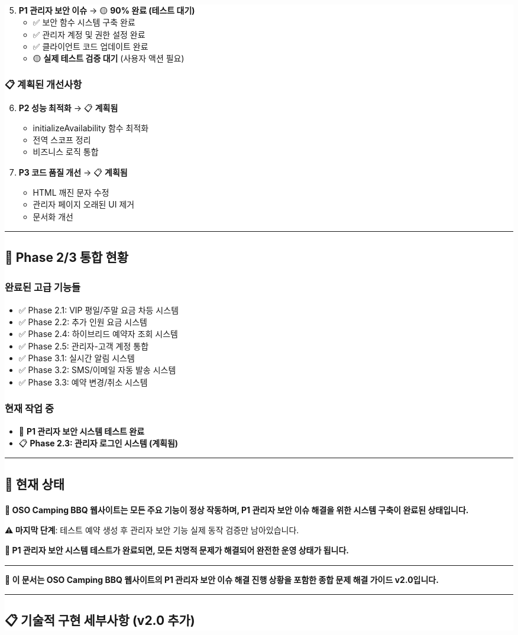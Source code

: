 5. **P1 관리자 보안 이슈** → 🟡 **90% 완료 (테스트 대기)**
   - ✅ 보안 함수 시스템 구축 완료
   - ✅ 관리자 계정 및 권한 설정 완료
   - ✅ 클라이언트 코드 업데이트 완료
   - 🟡 **실제 테스트 검증 대기** (사용자 액션 필요)

### **📋 계획된 개선사항**

6. **P2 성능 최적화** → 📋 **계획됨**
   - initializeAvailability 함수 최적화
   - 전역 스코프 정리
   - 비즈니스 로직 통합

7. **P3 코드 품질 개선** → 📋 **계획됨**
   - HTML 깨진 문자 수정
   - 관리자 페이지 오래된 UI 제거
   - 문서화 개선

---

## 🔮 **Phase 2/3 통합 현황**

### **완료된 고급 기능들**
- ✅ Phase 2.1: VIP 평일/주말 요금 차등 시스템
- ✅ Phase 2.2: 추가 인원 요금 시스템
- ✅ Phase 2.4: 하이브리드 예약자 조회 시스템
- ✅ Phase 2.5: 관리자-고객 계정 통합
- ✅ Phase 3.1: 실시간 알림 시스템
- ✅ Phase 3.2: SMS/이메일 자동 발송 시스템
- ✅ Phase 3.3: 예약 변경/취소 시스템

### **현재 작업 중**
- 🔄 **P1 관리자 보안 시스템 테스트 완료**
- 📋 **Phase 2.3: 관리자 로그인 시스템 (계획됨)**

---

## 🚀 **현재 상태**

**🎯 OSO Camping BBQ 웹사이트는 모든 주요 기능이 정상 작동하며, P1 관리자 보안 이슈 해결을 위한 시스템 구축이 완료된 상태입니다.**

**⚠️ 마지막 단계**: 테스트 예약 생성 후 관리자 보안 기능 실제 동작 검증만 남아있습니다.

**🔄 P1 관리자 보안 시스템 테스트가 완료되면, 모든 치명적 문제가 해결되어 완전한 운영 상태가 됩니다.**

---

**📝 이 문서는 OSO Camping BBQ 웹사이트의 P1 관리자 보안 이슈 해결 진행 상황을 포함한 종합 문제 해결 가이드 v2.0입니다.**

---

## 📋 **기술적 구현 세부사항 (v2.0 추가)**
